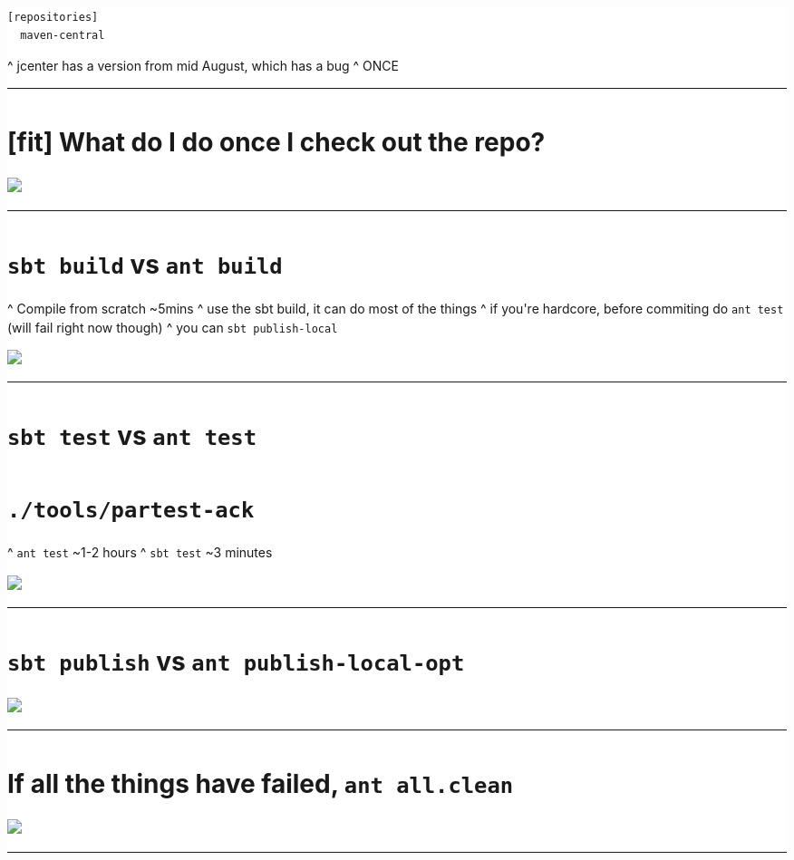 ```
[repositories]
  maven-central
```

^ jcenter has a version from mid August, which has a bug
^ ONCE

---

# [fit] What do I do once I check out the repo?

![](https://cdn.eyeem.com/thumb/900/900/b3e399eb305e00d673d8db4d2a7e4a9506dbb140?highRes=true)

---
# `sbt build` vs `ant build`

^ Compile from scratch ~5mins
^ use the sbt build, it can do most of the things
^ if you're hardcore, before commiting do `ant test` (will fail right now though)
^ you can `sbt publish-local`

![](https://cdn.eyeem.com/thumb/900/900/b3e399eb305e00d673d8db4d2a7e4a9506dbb140?highRes=true)

---
# `sbt test` vs `ant test`
# `./tools/partest-ack`

^ `ant test` ~1-2 hours
^ `sbt test` ~3 minutes

![](https://cdn.eyeem.com/thumb/900/900/b3e399eb305e00d673d8db4d2a7e4a9506dbb140?highRes=true)

---

# `sbt publish` vs `ant publish-local-opt`

![](https://cdn.eyeem.com/thumb/900/900/b3e399eb305e00d673d8db4d2a7e4a9506dbb140?highRes=true)

---

# If all the things have failed, `ant all.clean`

![](https://cdn.eyeem.com/thumb/900/900/b3e399eb305e00d673d8db4d2a7e4a9506dbb140?highRes=true)

---

[^0]: http://typelevel.org/blog/2014/09/02/typelevel-scala.html
[^1]: https://gist.github.com/milessabin/c9f8befa932d98dcc7a4
[^2]: Requires `-Xexperimental` flag.
[^3]: https://github.com/typelevel/scala/issues/28 -- `@implicitWeight`